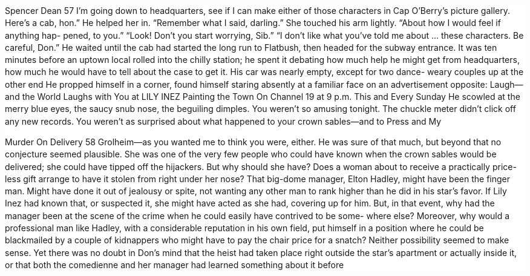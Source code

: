 
Spencer Dean
57
I’m going down to headquarters, see if I can make 
either of those characters in Cap O’Berry’s picture 
gallery. Here’s a cab, hon.”
He helped her in.
“Remember what I said, darling.” She touched his 
arm lightly. “About how I would feel if anything hap-
pened, to you.”
“Look! Don’t you start worrying, Sib.”
“I don’t like what you’ve told me about ... these 
characters. Be careful, Don.”
He waited until the cab had started the long run 
to Flatbush, then headed for the subway entrance.
It was ten minutes before an uptown local rolled 
into the chilly station; he spent it debating how 
much help he might get from headquarters, how 
much he would have to tell about the case to get it.
His car was nearly empty, except for two dance-
weary couples up at the other end He propped 
himself in a corner, found himself staring absently at 
a familiar face on an advertisement opposite:
Laugh—and the World
Laughs with You at
LILY INEZ
Painting the Town
On Channel 19 at 9 p.m.
This and Every Sunday
He scowled at the merry blue eyes, the saucy 
snub nose, the beguiling dimples. You weren’t so 
amusing tonight. The chuckle meter didn’t click off 
any new records. You weren’t as surprised about what 
happened to your crown sables—and to Press and My 


Murder On Delivery
58
Grolheim—as you wanted me to think you were, either.
He was sure of that much, but beyond that no 
conjecture seemed plausible. She was one of the 
very few people who could have known when the 
crown sables would be delivered; she could have 
tipped off the hijackers. But why should she have? 
Does a woman about to receive a practically price-
less gift arrange to have it stolen from right under 
her nose?
That big-dome manager, Elton Hadley, might 
have been the finger man. Might have done it out of 
jealousy or spite, not wanting any other man to rank 
higher than he did in his star’s favor. If Lily Inez had 
known that, or suspected it, she might have acted 
as she had, covering up for him. But, in that event, 
why had the manager been at the scene of the crime 
when he could easily have contrived to be some-
where else? Moreover, why would a professional 
man like Hadley, with a considerable reputation 
in his own field, put himself in a position where he 
could be blackmailed by a couple of kidnappers who 
might have to pay the chair price for a snatch?
Neither possibility seemed to make sense. Yet 
there was no doubt in Don’s mind that the heist had 
taken place right outside the star’s apartment or 
actually inside it, or that both the comedienne and 
her manager had learned something about it before 
